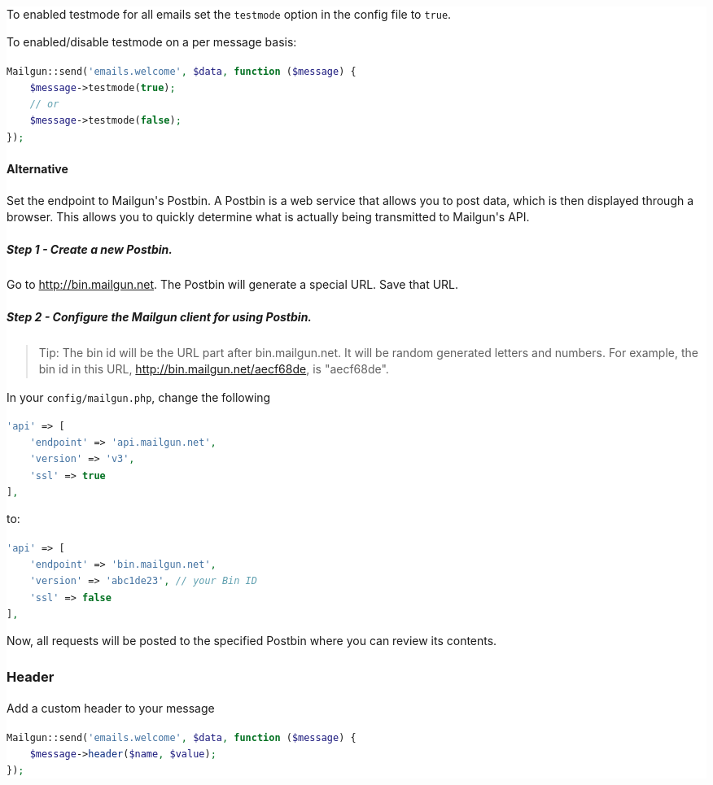 To enabled testmode for all emails set the `testmode` option in the config file to `true`.

To enabled/disable testmode on a per message basis:

```php
Mailgun::send('emails.welcome', $data, function ($message) {
	$message->testmode(true);
	// or
	$message->testmode(false);
});
```
#### Alternative
Set the endpoint to Mailgun's Postbin. A Postbin is a web service that allows you to post data, which is then displayed through a browser. This allows you to quickly determine what is actually being transmitted to Mailgun's API. 

##### Step 1 - Create a new Postbin.

Go to http://bin.mailgun.net. The Postbin will generate a special URL. Save that URL.

##### Step 2 - Configure the Mailgun client for using Postbin.

> Tip: The bin id will be the URL part after bin.mailgun.net. It will be random generated letters and numbers. For example, the bin id in this URL, http://bin.mailgun.net/aecf68de, is "aecf68de".

In your `config/mailgun.php`, change the following

```php
'api' => [
    'endpoint' => 'api.mailgun.net',
    'version' => 'v3',
    'ssl' => true
],
```

to:

```php
'api' => [
    'endpoint' => 'bin.mailgun.net',
    'version' => 'abc1de23', // your Bin ID
    'ssl' => false
],
```
Now, all requests will be posted to the specified Postbin where you can review its contents.

### Header

Add a custom header to your message

```php
Mailgun::send('emails.welcome', $data, function ($message) {
	$message->header($name, $value);
});
```
